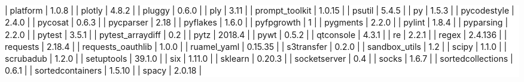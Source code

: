 | platform | 1.0.8 |
| plotly | 4.8.2 |
| pluggy | 0.6.0 |
| ply | 3.11 |
| prompt_toolkit | 1.0.15 |
| psutil | 5.4.5 |
| py | 1.5.3 |
| pycodestyle | 2.4.0 |
| pycosat | 0.6.3 |
| pycparser | 2.18 |
| pyflakes | 1.6.0 |
| pyfpgrowth | 1 |
| pygments | 2.2.0 |
| pylint | 1.8.4 |
| pyparsing | 2.2.0 |
| pytest | 3.5.1 |
| pytest_arraydiff | 0.2 |
| pytz | 2018.4 |
| pywt | 0.5.2 |
| qtconsole | 4.3.1 |
| re | 2.2.1 |
| regex | 2.4.136 |
| requests | 2.18.4 |
| requests_oauthlib | 1.0.0 |
| ruamel_yaml | 0.15.35 |
| s3transfer | 0.2.0 |
| sandbox_utils | 1.2 |
| scipy | 1.1.0 |
| scrubadub | 1.2.0 |
| setuptools | 39.1.0 |
| six | 1.11.0 |
| sklearn | 0.20.3 |
| socketserver | 0.4 |
| socks | 1.6.7 |
| sortedcollections | 0.6.1 |
| sortedcontainers | 1.5.10 |
| spacy | 2.0.18 |